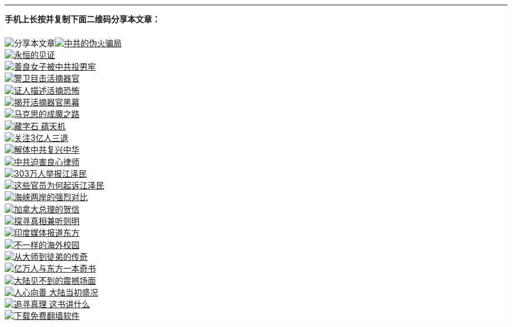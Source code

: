 <hr>    <strong>手机上长按并复制下面二维码分享本文章：</strong><br><br><img src="https://chart.apis.google.com/chart?cht=qr&chs=240x240&choe=UTF-8&chld=M|2&chl=/gb/5/12/28/n1168868.md%231" title="分享本文章"></td><td valign=TOP><a href="/gb/16/1/21/n4622075.md?dfh#1" target="_blank"><img src="https://raw.githubusercontent.com/sjuclq3059/djy/master/gb/300/wei-f1.jpg" title="中共的伪火骗局"  alt="中共的伪火骗局"></a><br><a href="https://github.com/sjuclq3059/www/blob/master/README.md?dfh#9" target="_blank"><img src="https://raw.githubusercontent.com/sjuclq3059/djy/master/gb/300/yong-h.jpg" title="永恒的见证"  alt="永恒的见证"></a><br><a href="/gb/13/9/29/n3974789.md?dfh#1" target="_blank"><img src="https://raw.githubusercontent.com/sjuclq3059/djy/master/gb/300/shang-lnz.jpg" title="善良女子被中共投男牢"  alt="善良女子被中共投男牢"></a><br><a href="/gb/16/3/16/n4663449.md?dfh#1" target="_blank"><img src="https://raw.githubusercontent.com/sjuclq3059/djy/master/gb/300/huo-z3.jpg" title="警卫目击活摘器官"  alt="警卫目击活摘器官"></a><br><a href="/gb/16/8/7/n8177641.md?dfh#1" target="_blank"><img src="https://raw.githubusercontent.com/sjuclq3059/djy/master/gb/300/huo-z4.jpg" title="证人描述活摘恐怖"  alt="证人描述活摘恐怖"></a><br><a href="/gb/10/4/19/n2881569.md?dfh#1" target="_blank"><img src="https://raw.githubusercontent.com/sjuclq3059/djy/master/gb/300/huo-z1.jpg" title="揭开活摘器官黑幕"  alt="揭开活摘器官黑幕"></a><br><a href="/gb/10/11/7/n3077476.md?dfh#1" target="_blank"><img src="https://raw.githubusercontent.com/sjuclq3059/djy/master/gb/300/ma-ks.jpg" title="马克思的成魔之路"  alt="马克思的成魔之路"></a><br><a href="/gb/14/6/9/n4173977.md?dfh#1" target="_blank"><img src="https://raw.githubusercontent.com/sjuclq3059/djy/master/gb/300/chang-zs.jpg" title="藏字石 蕴天机"  alt="藏字石 蕴天机"></a><br><a href="/gb/18/5/10/n10381511.md?dfh#1" target="_blank"><img src="https://raw.githubusercontent.com/sjuclq3059/djy/master/gb/300/st1.jpg" title="关注3亿人三退"  alt="关注3亿人三退"></a><br><a href="/gb/18/3/21/n10237682.md?dfh#1" target="_blank"><img src="https://raw.githubusercontent.com/sjuclq3059/djy/master/gb/300/jie-t.jpg" title="解体中共复兴中华"  alt="解体中共复兴中华"></a><br><a href="/gb/9/2/9/n2422991.md?dfh#1" target="_blank"><img src="https://raw.githubusercontent.com/sjuclq3059/djy/master/gb/300/gao-zs.jpg" title="中共迫害良心律师"  alt="中共迫害良心律师"></a><br><a href="/gb/18/12/9/n10900044.md?dfh#1" target="_blank"><img src="https://raw.githubusercontent.com/sjuclq3059/djy/master/gb/300/sj1.jpg" title="303万人举报江泽民"  alt="303万人举报江泽民"></a><br><a href="/gb/18/8/28/n10672014.md?dfh#1" target="_blank"><img src="https://raw.githubusercontent.com/sjuclq3059/djy/master/gb/300/sj2.jpg" title="这些官员为何起诉江泽民"  alt="这些官员为何起诉江泽民"></a><br><a href="/gb/8/12/18/n2367165.md?dfh#1" target="_blank"><img src="https://raw.githubusercontent.com/sjuclq3059/djy/master/gb/300/liangan.jpg" title="海峡两岸的强烈对比"  alt="海峡两岸的强烈对比"></a><br><a href="/gb/15/12/10/n4593139.md?dfh#1" target="_blank"><img src="https://raw.githubusercontent.com/sjuclq3059/djy/master/gb/300/jia-ndzl.jpg" title="加拿大总理的贺信"  alt="加拿大总理的贺信"></a><br><a href="/gb/11/6/17/n3289382.md?dfh#1" target="_blank"><img src="https://raw.githubusercontent.com/sjuclq3059/djy/master/gb/300/xiao-wd.jpg" title="探寻真相兼听则明"  alt="探寻真相兼听则明"></a><br><a href="/gb/18/10/27/n10812623.md?dfh#1" target="_blank"><img src="https://raw.githubusercontent.com/sjuclq3059/djy/master/gb/300/yindu.jpg" title="印度媒体报道东方"  alt="印度媒体报道东方"></a><br><a href="/gb/18/6/9/n10469652.md?dfh#1" target="_blank"><img src="https://raw.githubusercontent.com/sjuclq3059/djy/master/gb/300/xie-j.jpg" title="不一样的海外校园"  alt="不一样的海外校园"></a><br><a href="/gb/7/4/5/n1669415.md?dfh#1" target="_blank"><img src="https://raw.githubusercontent.com/sjuclq3059/djy/master/gb/300/li-up.jpg" title="从大师到徒弟的传奇"  alt="从大师到徒弟的传奇"></a><br><a href="/gb/17/5/26/n9191512.md?dfh#1" target="_blank"><img src="https://raw.githubusercontent.com/sjuclq3059/djy/master/gb/300/zfl2.jpg" title="亿万人与东方一本奇书"  alt="亿万人与东方一本奇书"></a><br><a href="/gb/13/11/27/n4020290.md?dfh#1" target="_blank"><img src="https://raw.githubusercontent.com/sjuclq3059/djy/master/gb/300/zhen-h.jpg" title="大陆见不到的震撼场面"  alt="大陆见不到的震撼场面"></a><br><a href="/gb/15/7/17/n4482910.md?dfh#1" target="_blank"><img src="https://raw.githubusercontent.com/sjuclq3059/djy/master/gb/300/dalu-sk.jpg" title="人心向善 大陆当初盛况"  alt="人心向善 大陆当初盛况"></a><br><a href="/gb/19/1/5/n10955468.md?dfh#1" target="_blank"><img src="https://raw.githubusercontent.com/sjuclq3059/djy/master/gb/300/zfl1.jpg" title="追寻真理 这书讲什么"  alt="追寻真理 这书讲什么"></a><br><a href="https://github.com/bannedbook/fanqiang/wiki" target="_blank"><img src="https://raw.githubusercontent.com/sjuclq3059/djy/master/gb/300/fq1.jpg" title="下载免费翻墙软件"  alt="下载免费翻墙软件"></a><br></td></tr></table>